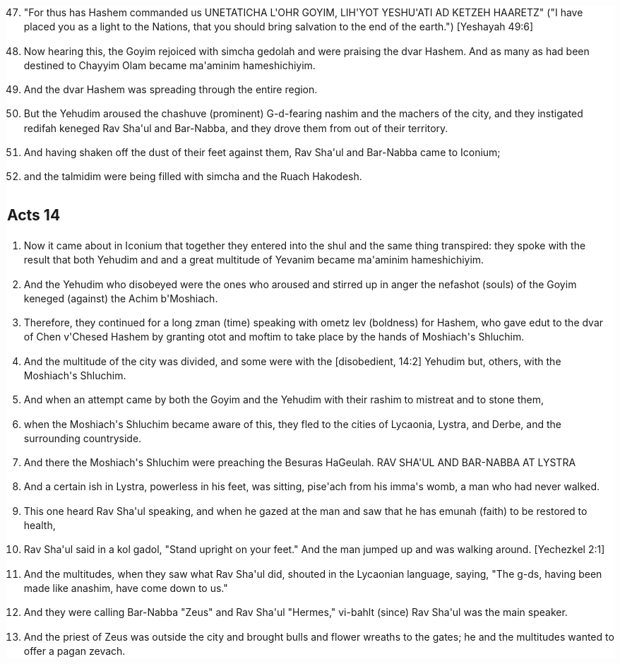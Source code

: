 47. "For thus has Hashem commanded us UNETATICHA L'OHR GOYIM, LIH'YOT YESHU'ATI AD KETZEH HAARETZ" ("I have placed you as a light to the Nations, that you should bring salvation to the end of the earth.") [Yeshayah 49:6]

48. Now hearing this, the Goyim rejoiced with simcha gedolah and were praising the dvar Hashem.  And as many as had been destined to Chayyim Olam became ma'aminim hameshichiyim.

49. And the dvar Hashem was spreading through the entire region.

50. But the Yehudim aroused the chashuve (prominent) G-d-fearing nashim and the machers of the city, and they instigated redifah keneged Rav Sha'ul and Bar-Nabba, and they drove them from out of  their territory.

51. And having shaken off the dust of their feet against them, Rav Sha'ul and Bar-Nabba came to Iconium;

52. and the talmidim were being filled with simcha and the Ruach Hakodesh.

## Acts 14

1. Now it came about in Iconium that together they entered into the shul and the same thing transpired: they spoke with the result that both Yehudim and and a great multitude of Yevanim became ma'aminim hameshichiyim.

2. And the Yehudim who disobeyed were the ones who aroused and stirred up in anger the nefashot (souls) of the Goyim keneged (against) the Achim b'Moshiach.

3. Therefore, they continued for a long zman (time) speaking with ometz lev (boldness) for Hashem, who gave edut to the dvar of Chen v'Chesed Hashem by granting otot and moftim to take place by the hands of Moshiach's Shluchim.

4. And the multitude of the city was divided, and some were with the [disobedient, 14:2] Yehudim but, others, with the Moshiach's Shluchim.

5. And when an attempt came by both the Goyim and the Yehudim with their rashim to mistreat and to stone them,

6. when the Moshiach's Shluchim became aware of this, they fled to the cities of Lycaonia, Lystra, and Derbe, and the surrounding countryside.

7. And there the Moshiach's Shluchim were preaching the Besuras HaGeulah.
 RAV SHA'UL AND BAR-NABBA AT LYSTRA

8. And a certain ish in Lystra, powerless in his feet, was sitting, pise'ach from his imma's womb, a man who had never walked.

9. This one heard Rav Sha'ul speaking, and when he gazed at the man and saw that he has emunah (faith) to be restored to health,

10. Rav Sha'ul said in a kol gadol, "Stand upright on your feet." And the man jumped up and was walking around. [Yechezkel 2:1]

11. And the multitudes, when they saw what Rav Sha'ul did, shouted in the Lycaonian language, saying, "The g-ds, having been made like anashim, have come down to us."

12. And they were calling Bar-Nabba "Zeus" and Rav Sha'ul "Hermes," vi-bahlt (since) Rav Sha'ul was the main speaker.

13. And the priest of Zeus was outside the city and brought bulls and flower wreaths to the gates; he and the multitudes wanted to offer a pagan zevach.
